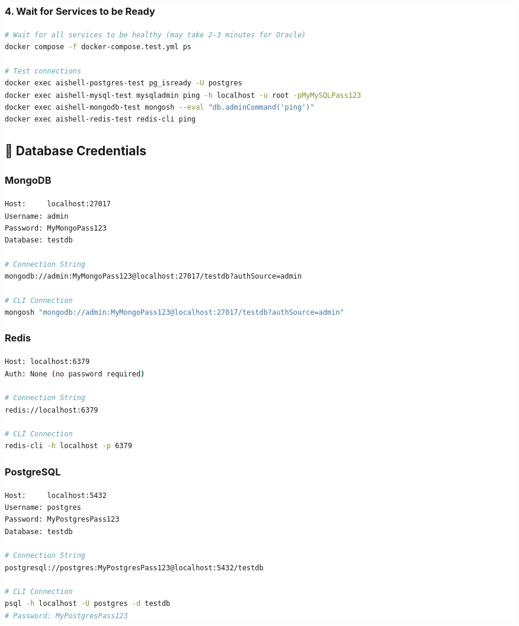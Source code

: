 ### 4. Wait for Services to be Ready

```bash
# Wait for all services to be healthy (may take 2-3 minutes for Oracle)
docker compose -f docker-compose.test.yml ps

# Test connections
docker exec aishell-postgres-test pg_isready -U postgres
docker exec aishell-mysql-test mysqladmin ping -h localhost -u root -pMyMySQLPass123
docker exec aishell-mongodb-test mongosh --eval "db.adminCommand('ping')"
docker exec aishell-redis-test redis-cli ping
```

## 🔐 Database Credentials

### MongoDB
```bash
Host:     localhost:27017
Username: admin
Password: MyMongoPass123
Database: testdb

# Connection String
mongodb://admin:MyMongoPass123@localhost:27017/testdb?authSource=admin

# CLI Connection
mongosh "mongodb://admin:MyMongoPass123@localhost:27017/testdb?authSource=admin"
```

### Redis
```bash
Host: localhost:6379
Auth: None (no password required)

# Connection String
redis://localhost:6379

# CLI Connection
redis-cli -h localhost -p 6379
```

### PostgreSQL
```bash
Host:     localhost:5432
Username: postgres
Password: MyPostgresPass123
Database: testdb

# Connection String
postgresql://postgres:MyPostgresPass123@localhost:5432/testdb

# CLI Connection
psql -h localhost -U postgres -d testdb
# Password: MyPostgresPass123
```
